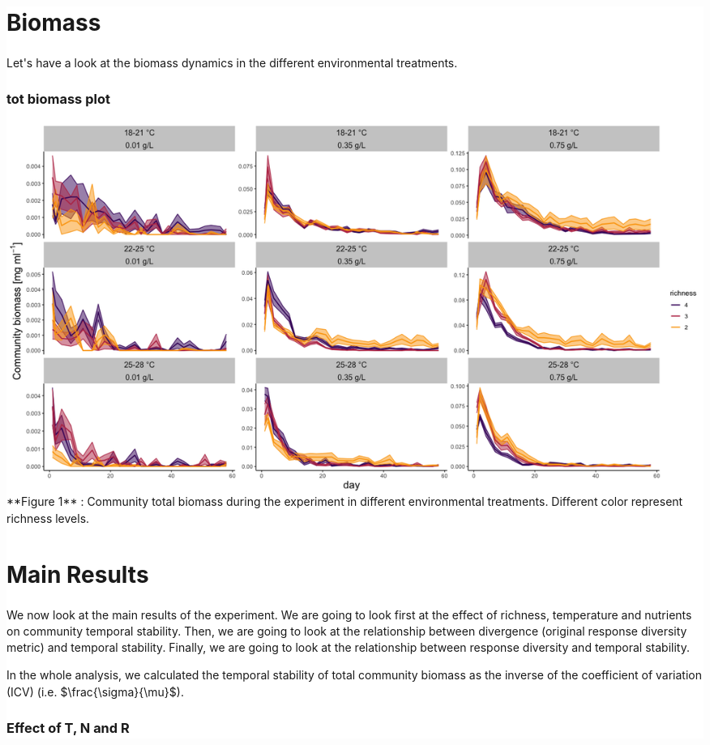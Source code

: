 
# Biomass

Let's have a look at the biomass dynamics in the different environmental treatments.

### tot biomass plot

<img src="Results_RD_mod_files/figure-html/plot_biomass-1.png" style="display: block; margin: auto;" />
 **Figure 1** : Community total biomass during the experiment in different environmental treatments. Different color represent richness levels.



# Main Results 

We now look at the main results of the experiment. We are going to look first at the effect of richness, temperature and nutrients on community temporal stability. Then, we are going to look at the relationship between divergence (original response diversity metric) and temporal stability. Finally, we are going to look at the relationship between response diversity and temporal stability.

In the whole analysis, we calculated the temporal stability of total community biomass as the inverse of the coefficient of variation (ICV) (i.e. $\frac{\sigma}{\mu}$). 


### Effect of T, N and R